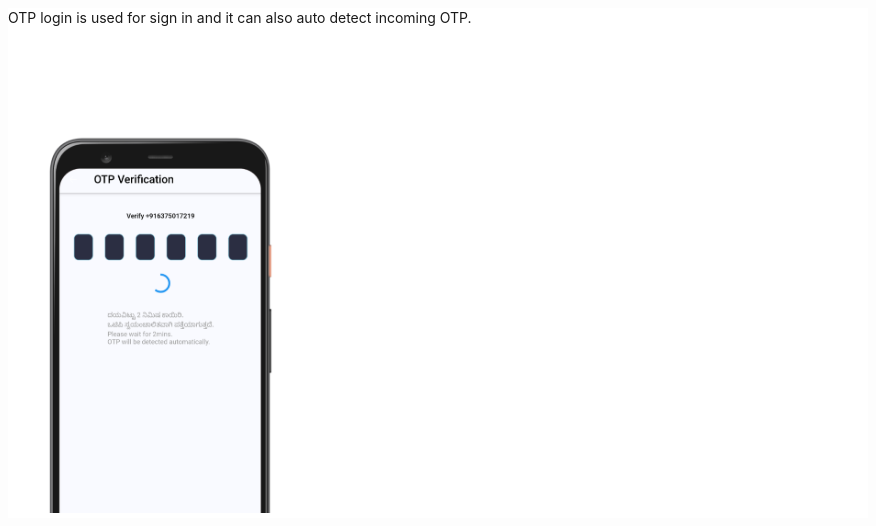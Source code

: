 OTP login is used for sign in and it can also auto detect incoming OTP.

<img src="https://github.com/iashu2k/Namma-Utpanna/blob/main/images/1625213080068.png" alt="Screenshot-20210624-194308" border="0" width="300">